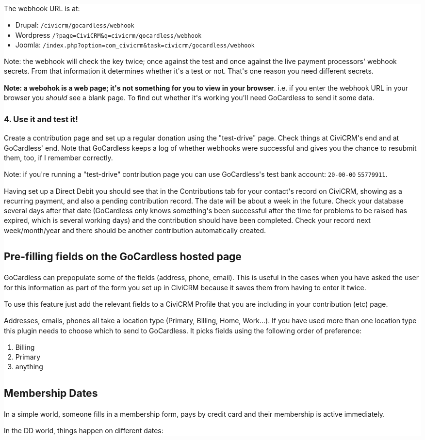 The webhook URL is at:

- Drupal: `/civicrm/gocardless/webhook`
- Wordpress `/?page=CiviCRM&q=civicrm/gocardless/webhook`
- Joomla: `/index.php?option=com_civicrm&task=civicrm/gocardless/webhook`

Note: the webhook will check the key twice; once against the test and once against the live payment processors' webhook secrets. From that information it determines whether it's a test or not. That's one reason you need different secrets.

**Note: a webohok is a web page; it's not something for you to view in your browser**. i.e. if you enter the webhook URL in your browser you *should* see a blank page. To find out whether it's working you'll need GoCardless to send it some data.

### 4. Use it and test it!

Create a contribution page and set up a regular donation using the "test-drive" page. Check things at CiviCRM's end and at GoCardless' end. Note that GoCardless keeps a log of whether webhooks were successful and gives you the chance to resubmit them, too, if I remember correctly.

Note: if you're running a "test-drive" contribution page you can use GoCardless's test bank account: `20-00-00` `55779911`.

Having set up a Direct Debit you should see that in the Contributions tab for your contact's record on CiviCRM, showing as a recurring payment, and also a pending contribution record. The date will be about a week in the future. Check your database several days after that date (GoCardless only knows something's been successful after the time for problems to be raised has expired, which is several working days) and the contribution should have been completed. Check your record next week/month/year and there should be another contribution automatically created.

## Pre-filling fields on the GoCardless hosted page

GoCardless can prepopulate some of the fields (address, phone, email). This is
useful in the cases when you have asked the user for this information as part of
the form you set up in CiviCRM because it saves them from having to enter it twice.

To use this feature just add the relevant fields to a CiviCRM Profile that you
are including in your contribution (etc) page.

Addresses, emails, phones all take a location type (Primary, Billing, Home,
Work...). If you have used more than one location type this plugin needs to
choose which to send to GoCardless. It picks fields using the following order of
preference:

1. Billing
2. Primary
3. anything

## Membership Dates

In a simple world, someone fills in a membership form, pays by credit card and
their membership is active immediately.

In the DD world, things happen on different dates:
